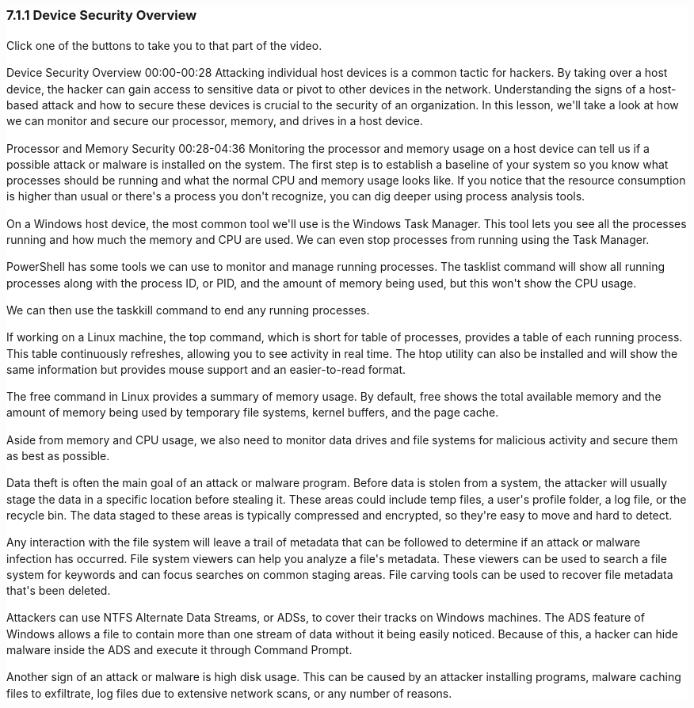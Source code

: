 ### 7.1.1 Device Security Overview

Click one of the buttons to take you to that part of the video.

Device Security Overview 00:00-00:28
Attacking individual host devices is a common tactic for hackers. By taking over a host device, the hacker can gain access to sensitive data or pivot to other devices in the network. Understanding the signs of a host-based attack and how to secure these devices is crucial to the security of an organization. In this lesson, we'll take a look at how we can monitor and secure our processor, memory, and drives in a host device.

Processor and Memory Security 00:28-04:36
Monitoring the processor and memory usage on a host device can tell us if a possible attack or malware is installed on the system. The first step is to establish a baseline of your system so you know what processes should be running and what the normal CPU and memory usage looks like. If you notice that the resource consumption is higher than usual or there's a process you don't recognize, you can dig deeper using process analysis tools.

On a Windows host device, the most common tool we'll use is the Windows Task Manager. This tool lets you see all the processes running and how much the memory and CPU are used. We can even stop processes from running using the Task Manager.

PowerShell has some tools we can use to monitor and manage running processes. The tasklist command will show all running processes along with the process ID, or PID, and the amount of memory being used, but this won't show the CPU usage.

We can then use the taskkill command to end any running processes.

If working on a Linux machine, the top command, which is short for table of processes, provides a table of each running process. This table continuously refreshes, allowing you to see activity in real time. The htop utility can also be installed and will show the same information but provides mouse support and an easier-to-read format.

The free command in Linux provides a summary of memory usage. By default, free shows the total available memory and the amount of memory being used by temporary file systems, kernel buffers, and the page cache.

Aside from memory and CPU usage, we also need to monitor data drives and file systems for malicious activity and secure them as best as possible.

Data theft is often the main goal of an attack or malware program. Before data is stolen from a system, the attacker will usually stage the data in a specific location before stealing it. These areas could include temp files, a user's profile folder, a log file, or the recycle bin. The data staged to these areas is typically compressed and encrypted, so they're easy to move and hard to detect.

Any interaction with the file system will leave a trail of metadata that can be followed to determine if an attack or malware infection has occurred. File system viewers can help you analyze a file's metadata. These viewers can be used to search a file system for keywords and can focus searches on common staging areas. File carving tools can be used to recover file metadata that's been deleted.

Attackers can use NTFS Alternate Data Streams, or ADSs, to cover their tracks on Windows machines. The ADS feature of Windows allows a file to contain more than one stream of data without it being easily noticed. Because of this, a hacker can hide malware inside the ADS and execute it through Command Prompt.

Another sign of an attack or malware is high disk usage. This can be caused by an attacker installing programs, malware caching files to exfiltrate, log files due to extensive network scans, or any number of reasons.

